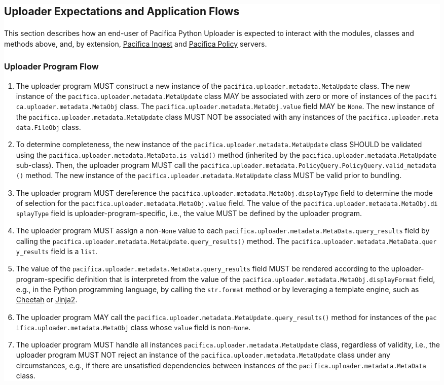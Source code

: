 ## Uploader Expectations and Application Flows

This section describes how an end-user of Pacifica Python Uploader is expected
to interact with the modules, classes and methods above, and, by extension,
[Pacifica Ingest](https://github.com/pacifica/pacifica-ingest) and
[Pacifica Policy](https://github.com/pacifica/pacifica-policy) servers.

### Uploader Program Flow

1. The uploader program MUST construct a new instance of the
   `pacifica.uploader.metadata.MetaUpdate` class. The new instance of the
   `pacifica.uploader.metadata.MetaUpdate` class MAY be associated with zero or more of
   instances of the `pacifica.uploader.metadata.MetaObj` class. The
   `pacifica.uploader.metadata.MetaObj.value` field MAY be `None`. The new instance of
   the `pacifica.uploader.metadata.MetaUpdate` class MUST NOT be associated with any
   instances of the `pacifica.uploader.metadata.FileObj` class.

2. To determine completeness, the new instance of the
   `pacifica.uploader.metadata.MetaUpdate` class SHOULD be validated using the
   `pacifica.uploader.metadata.MetaData.is_valid()` method (inherited by the
   `pacifica.uploader.metadata.MetaUpdate` sub-class). Then, the uploader program MUST
   call the `pacifica.uploader.metadata.PolicyQuery.PolicyQuery.valid_metadata()` method.
   The new instance of the `pacifica.uploader.metadata.MetaUpdate` class MUST be valid
   prior to bundling.

3. The uploader program MUST dereference the
   `pacifica.uploader.metadata.MetaObj.displayType` field to determine the mode of
   selection for the `pacifica.uploader.metadata.MetaObj.value` field. The value of the
   `pacifica.uploader.metadata.MetaObj.displayType` field is uploader-program-specific,
   i.e., the value MUST be defined by the uploader program.

4. The uploader program MUST assign a non-`None` value to each
   `pacifica.uploader.metadata.MetaData.query_results` field by calling the
   `pacifica.uploader.metadata.MetaUpdate.query_results()` method. The
   `pacifica.uploader.metadata.MetaData.query_results` field is a `list`.

5. The value of the `pacifica.uploader.metadata.MetaData.query_results` field MUST be
   rendered according to the uploader-program-specific definition that is
   interpreted from the value of the `pacifica.uploader.metadata.MetaObj.displayFormat`
   field, e.g., in the Python programming language, by calling the `str.format`
   method or by leveraging a template engine, such as
   [Cheetah](https://pypi.python.org/pypi/Cheetah) or
   [Jinja2](https://pypi.python.org/pypi/Jinja2).

6. The uploader program MAY call the
   `pacifica.uploader.metadata.MetaUpdate.query_results()` method for instances of the
   `pacifica.uploader.metadata.MetaObj` class whose `value` field is non-`None`.

7. The uploader program MUST handle all instances `pacifica.uploader.metadata.MetaUpdate`
   class, regardless of validity, i.e., the uploader program MUST NOT reject an
   instance of the `pacifica.uploader.metadata.MetaUpdate` class under any circumstances,
   e.g., if there are unsatisfied dependencies between instances of the
   `pacifica.uploader.metadata.MetaData` class.
